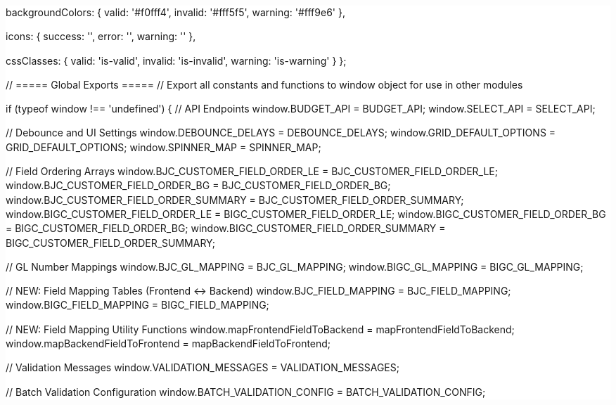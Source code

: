   backgroundColors: {
    valid: '#f0fff4',
    invalid: '#fff5f5',
    warning: '#fff9e6'
  },

  icons: {
    success: '<i class="fas fa-check-circle text-success"></i>',
    error: '<i class="fas fa-exclamation-circle text-danger"></i>',
    warning: '<i class="fas fa-exclamation-triangle text-warning"></i>'
  },

  cssClasses: {
    valid: 'is-valid',
    invalid: 'is-invalid',
    warning: 'is-warning'
  }
};

// ===== Global Exports =====
// Export all constants and functions to window object for use in other modules

if (typeof window !== 'undefined') {
  // API Endpoints
  window.BUDGET_API = BUDGET_API;
  window.SELECT_API = SELECT_API;

  // Debounce and UI Settings
  window.DEBOUNCE_DELAYS = DEBOUNCE_DELAYS;
  window.GRID_DEFAULT_OPTIONS = GRID_DEFAULT_OPTIONS;
  window.SPINNER_MAP = SPINNER_MAP;

  // Field Ordering Arrays
  window.BJC_CUSTOMER_FIELD_ORDER_LE = BJC_CUSTOMER_FIELD_ORDER_LE;
  window.BJC_CUSTOMER_FIELD_ORDER_BG = BJC_CUSTOMER_FIELD_ORDER_BG;
  window.BJC_CUSTOMER_FIELD_ORDER_SUMMARY = BJC_CUSTOMER_FIELD_ORDER_SUMMARY;
  window.BIGC_CUSTOMER_FIELD_ORDER_LE = BIGC_CUSTOMER_FIELD_ORDER_LE;
  window.BIGC_CUSTOMER_FIELD_ORDER_BG = BIGC_CUSTOMER_FIELD_ORDER_BG;
  window.BIGC_CUSTOMER_FIELD_ORDER_SUMMARY = BIGC_CUSTOMER_FIELD_ORDER_SUMMARY;

  // GL Number Mappings
  window.BJC_GL_MAPPING = BJC_GL_MAPPING;
  window.BIGC_GL_MAPPING = BIGC_GL_MAPPING;

  // NEW: Field Mapping Tables (Frontend ↔ Backend)
  window.BJC_FIELD_MAPPING = BJC_FIELD_MAPPING;
  window.BIGC_FIELD_MAPPING = BIGC_FIELD_MAPPING;

  // NEW: Field Mapping Utility Functions
  window.mapFrontendFieldToBackend = mapFrontendFieldToBackend;
  window.mapBackendFieldToFrontend = mapBackendFieldToFrontend;

  // Validation Messages
  window.VALIDATION_MESSAGES = VALIDATION_MESSAGES;

  // Batch Validation Configuration
  window.BATCH_VALIDATION_CONFIG = BATCH_VALIDATION_CONFIG;
